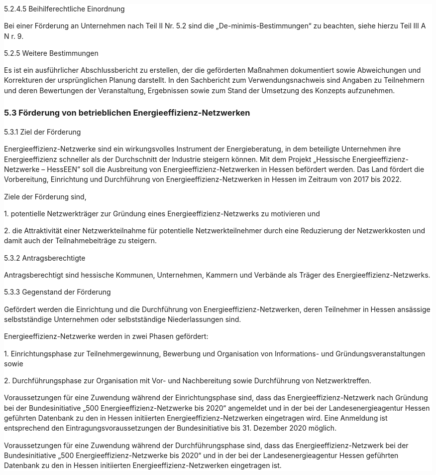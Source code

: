 5.2.4.5 Beihilferechtliche Einordnung 

Bei einer Förderung an Unternehmen nach Teil II Nr. 5.2 sind die „De-minimis-Bestimmungen“ zu beachten, siehe hierzu Teil III A N r. 9. 

5.2.5 Weitere Bestimmungen 

Es ist ein ausführlicher Abschlussbericht zu erstellen, der die geförderten Maßnahmen dokumentiert sowie Abweichungen und Korrekturen der ursprünglichen Planung darstellt. In den Sachbericht zum Verwendungsnachweis sind Angaben zu Teilnehmern und deren Bewertungen der Veranstaltung, Ergebnissen sowie zum Stand der Umsetzung des Konzepts aufzunehmen. 

###  5.3 Förderung von betrieblichen Energieeffizienz-Netzwerken 

5.3.1 Ziel der Förderung 

Energieeffizienz-Netzwerke sind ein wirkungsvolles Instrument der Energieberatung, in dem beteiligte Unternehmen ihre Energieeffizienz schneller als der Durchschnitt der Industrie steigern können. Mit dem Projekt „Hessische Energieeffizienz-Netzwerke – HessEEN” soll die Ausbreitung von Energieeffizienz-Netzwerken in Hessen befördert werden. Das Land fördert die Vorbereitung, Einrichtung und Durchführung von Energieeffizienz-Netzwerken in Hessen im Zeitraum von 2017 bis 2022. 

Ziele der Förderung sind, 

1\. potentielle Netzwerkträger zur Gründung eines Energieeffizienz-Netzwerks zu motivieren und 

2\. die Attraktivität einer Netzwerkteilnahme für potentielle Netzwerkteilnehmer durch eine Reduzierung der Netzwerkkosten und damit auch der Teilnahmebeiträge zu steigern. 

5.3.2 Antragsberechtigte 

Antragsberechtigt sind hessische Kommunen, Unternehmen, Kammern und Verbände als Träger des Energieeffizienz-Netzwerks. 

5.3.3 Gegenstand der Förderung 

Gefördert werden die Einrichtung und die Durchführung von Energieeffizienz-Netzwerken, deren Teilnehmer in Hessen ansässige selbstständige Unternehmen oder selbstständige Niederlassungen sind. 

Energieeffizienz-Netzwerke werden in zwei Phasen gefördert: 

1\. Einrichtungsphase zur Teilnehmergewinnung, Bewerbung und Organisation von Informations- und Gründungsveranstaltungen sowie 

2\. Durchführungsphase zur Organisation mit Vor- und Nachbereitung sowie Durchführung von Netzwerktreffen. 

Voraussetzungen für eine Zuwendung während der Einrichtungsphase sind, dass das Energieeffizienz-Netzwerk nach Gründung bei der Bundesinitiative „500 Energieeffizienz-Netzwerke bis 2020“ angemeldet und in der bei der Landesenergieagentur Hessen geführten Datenbank zu den in Hessen initiierten Energieeffizienz-Netzwerken eingetragen wird. Eine Anmeldung ist entsprechend den Eintragungsvoraussetzungen der Bundesinitiative bis 31. Dezember 2020 möglich. 

Voraussetzungen für eine Zuwendung während der Durchführungsphase sind, dass das Energieeffizienz-Netzwerk bei der Bundesinitiative „500 Energieeffizienz-Netzwerke bis 2020“ und in der bei der Landesenergieagentur Hessen geführten Datenbank zu den in Hessen initiierten Energieeffizienz-Netzwerken eingetragen ist. 
